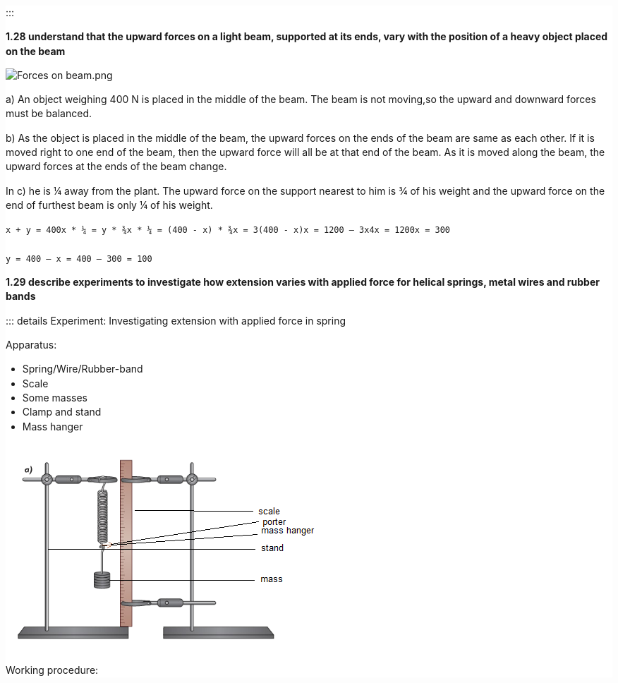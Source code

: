 :::

**1.28 understand that the upward forces on a light beam, supported at its ends, vary with the position of a heavy object placed on the beam**

![Forces on beam.png](./images/Aspose.Words.c1b9a4dc-6c4d-413f-80a3-1828319749d9.059.png)

a) An object weighing 400 N is placed in the middle of the beam. The beam is not moving,so the upward and downward forces must be balanced.

b) As the object is placed in the middle of the beam, the upward forces on the ends of the beam are same as each other. If it is moved right to one end of the beam, then the upward force will all be at that end of the beam. As it is moved along the beam, the upward forces at the ends of the beam change.

In c) he is ¼ away from the plant. The upward force on the support nearest to him is ¾ of his weight and the upward force on the end of furthest beam is only ¼ of his weight.

```
x + y = 400x * ¼ = y * ¾x * ¼ = (400 - x) * ¾x = 3(400 - x)x = 1200 – 3x4x = 1200x = 300

y = 400 – x = 400 – 300 = 100
```

**1.29 describe experiments to investigate how extension varies with applied force for helical springs, metal wires and rubber bands**

::: details Experiment: Investigating extension with applied force in spring

Apparatus:

- Spring/Wire/Rubber-band
- Scale
- Some masses
- Clamp and stand
- Mass hanger

![](./images/Aspose.Words.c1b9a4dc-6c4d-413f-80a3-1828319749d9.060.png)

Working procedure:
